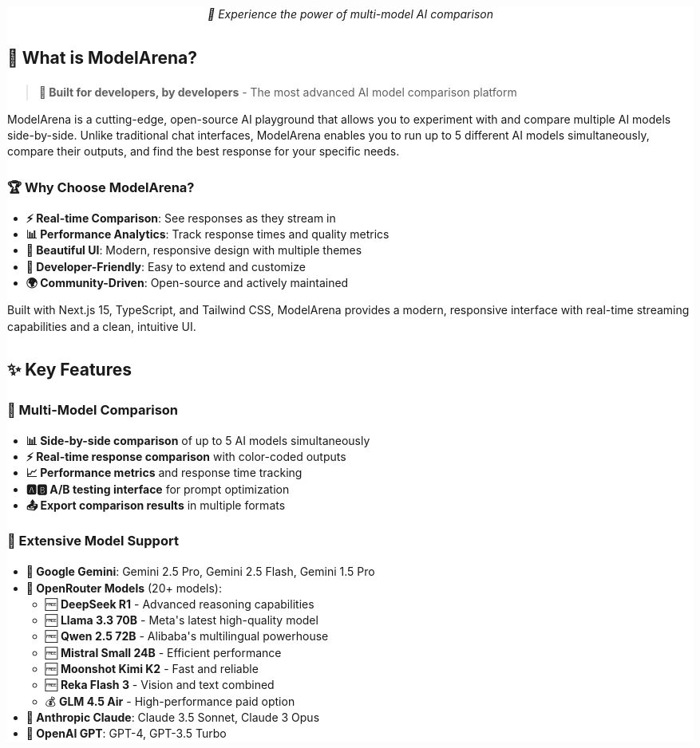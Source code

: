 
<div align="center">
  <video controls poster="./public/osfiesta.png" width="800" style="border-radius: 12px; box-shadow: 0 10px 30px rgba(0,0,0,0.3);">
    <source src="./public/OSFiesta.mp4" type="video/mp4" />
    <a href="./public/OSFiesta.mp4">
      <img src="./public/osfiesta.png" alt="ModelArena preview" style="border-radius: 12px;" />
    </a>
    Your browser does not support the video tag.
  </video>
  <p><em>🚀 Experience the power of multi-model AI comparison</em></p>
</div>

## 🎯 What is ModelArena?

> **🎨 Built for developers, by developers** - The most advanced AI model comparison platform

ModelArena is a cutting-edge, open-source AI playground that allows you to experiment with and compare multiple AI models side-by-side. Unlike traditional chat interfaces, ModelArena enables you to run up to 5 different AI models simultaneously, compare their outputs, and find the best response for your specific needs.

### 🏆 **Why Choose ModelArena?**

- **⚡ Real-time Comparison**: See responses as they stream in
- **📊 Performance Analytics**: Track response times and quality metrics
- **🎨 Beautiful UI**: Modern, responsive design with multiple themes
- **🔧 Developer-Friendly**: Easy to extend and customize
- **🌍 Community-Driven**: Open-source and actively maintained

Built with Next.js 15, TypeScript, and Tailwind CSS, ModelArena provides a modern, responsive interface with real-time streaming capabilities and a clean, intuitive UI.

## ✨ Key Features

### 🎯 Multi-Model Comparison
- **📊 Side-by-side comparison** of up to 5 AI models simultaneously
- **⚡ Real-time response comparison** with color-coded outputs
- **📈 Performance metrics** and response time tracking
- **🅰️🅱️ A/B testing interface** for prompt optimization
- **📤 Export comparison results** in multiple formats

### 🤖 Extensive Model Support
- **🔹 Google Gemini**: Gemini 2.5 Pro, Gemini 2.5 Flash, Gemini 1.5 Pro
- **🔸 OpenRouter Models** (20+ models):
  - 🆓 **DeepSeek R1** - Advanced reasoning capabilities
  - 🆓 **Llama 3.3 70B** - Meta's latest high-quality model
  - 🆓 **Qwen 2.5 72B** - Alibaba's multilingual powerhouse
  - 🆓 **Mistral Small 24B** - Efficient performance
  - 🆓 **Moonshot Kimi K2** - Fast and reliable
  - 🆓 **Reka Flash 3** - Vision and text combined
  - 💰 **GLM 4.5 Air** - High-performance paid option
- **🔹 Anthropic Claude**: Claude 3.5 Sonnet, Claude 3 Opus
- **🔹 OpenAI GPT**: GPT-4, GPT-3.5 Turbo
